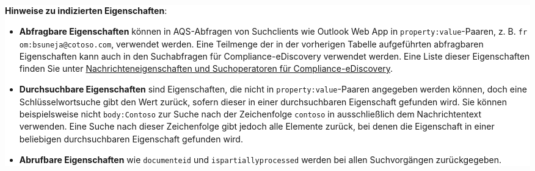 
**Hinweise zu indizierten Eigenschaften**:

  - **Abfragbare Eigenschaften** können in AQS-Abfragen von Suchclients wie Outlook Web App in `property:value`-Paaren, z. B. `from:bsuneja@cotoso.com`, verwendet werden. Eine Teilmenge der in der vorherigen Tabelle aufgeführten abfragbaren Eigenschaften kann auch in den Suchabfragen für Compliance-eDiscovery verwendet werden. Eine Liste dieser Eigenschaften finden Sie unter [Nachrichteneigenschaften und Suchoperatoren für Compliance-eDiscovery](message-properties-and-search-operators-for-https://docs.microsoft.com/de-de/exchange/security-and-compliance/in-place-ediscovery/in-place-ediscovery).

  - **Durchsuchbare Eigenschaften** sind Eigenschaften, die nicht in `property:value`-Paaren angegeben werden können, doch eine Schlüsselwortsuche gibt den Wert zurück, sofern dieser in einer durchsuchbaren Eigenschaft gefunden wird. Sie können beispielsweise nicht `body:Contoso` zur Suche nach der Zeichenfolge `contoso` in ausschließlich dem Nachrichtentext verwenden. Eine Suche nach dieser Zeichenfolge gibt jedoch alle Elemente zurück, bei denen die Eigenschaft in einer beliebigen durchsuchbaren Eigenschaft gefunden wird.

  - **Abrufbare Eigenschaften** wie `documenteid` und `ispartiallyprocessed` werden bei allen Suchvorgängen zurückgegeben.

